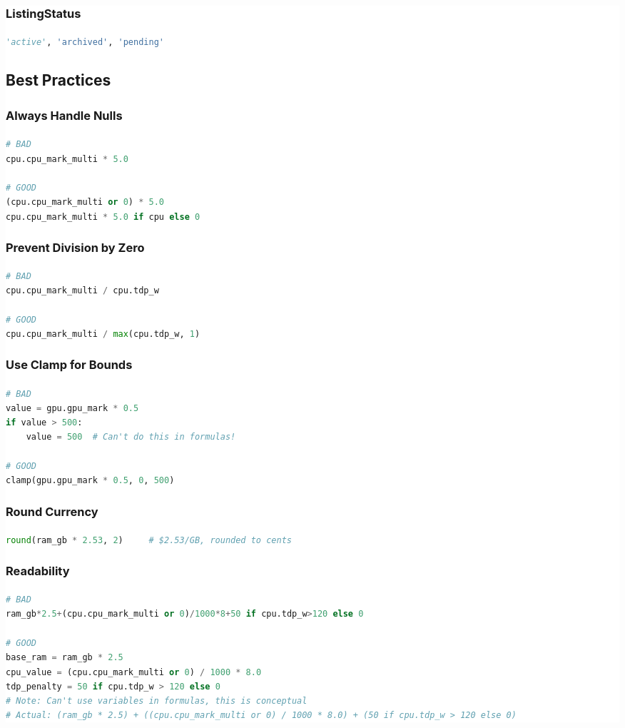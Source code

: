 ### ListingStatus
```python
'active', 'archived', 'pending'
```

## Best Practices

### Always Handle Nulls
```python
# BAD
cpu.cpu_mark_multi * 5.0

# GOOD
(cpu.cpu_mark_multi or 0) * 5.0
cpu.cpu_mark_multi * 5.0 if cpu else 0
```

### Prevent Division by Zero
```python
# BAD
cpu.cpu_mark_multi / cpu.tdp_w

# GOOD
cpu.cpu_mark_multi / max(cpu.tdp_w, 1)
```

### Use Clamp for Bounds
```python
# BAD
value = gpu.gpu_mark * 0.5
if value > 500:
    value = 500  # Can't do this in formulas!

# GOOD
clamp(gpu.gpu_mark * 0.5, 0, 500)
```

### Round Currency
```python
round(ram_gb * 2.53, 2)     # $2.53/GB, rounded to cents
```

### Readability
```python
# BAD
ram_gb*2.5+(cpu.cpu_mark_multi or 0)/1000*8+50 if cpu.tdp_w>120 else 0

# GOOD
base_ram = ram_gb * 2.5
cpu_value = (cpu.cpu_mark_multi or 0) / 1000 * 8.0
tdp_penalty = 50 if cpu.tdp_w > 120 else 0
# Note: Can't use variables in formulas, this is conceptual
# Actual: (ram_gb * 2.5) + ((cpu.cpu_mark_multi or 0) / 1000 * 8.0) + (50 if cpu.tdp_w > 120 else 0)
```
